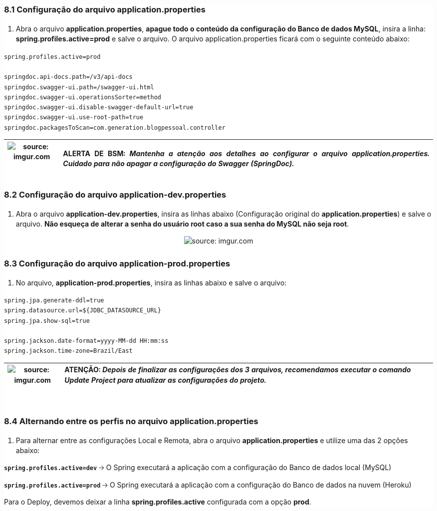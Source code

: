 <h3>8.1 Configuração do arquivo application.properties</h3>

1. Abra o arquivo **application.properties**, **apague todo o conteúdo da configuração do Banco de dados MySQL**, insira a linha: **spring.profiles.active=prod** e salve o arquivo. O arquivo application.properties ficará com o seguinte conteúdo abaixo:

```properties
spring.profiles.active=prod

springdoc.api-docs.path=/v3/api-docs
springdoc.swagger-ui.path=/swagger-ui.html
springdoc.swagger-ui.operationsSorter=method
springdoc.swagger-ui.disable-swagger-default-url=true
springdoc.swagger-ui.use-root-path=true
springdoc.packagesToScan=com.generation.blogpessoal.controller
```

| <img src="https://i.imgur.com/vVDBDG0.png" title="source: imgur.com" width="250px"/> | <p align="justify"> **ALERTA DE BSM:** *Mantenha a atenção aos detalhes ao configurar o arquivo application.properties. Cuidado para não apagar a configuração do Swagger (SpringDoc).* </p> |
| ------------------------------------------------------------ | ------------------------------------------------------------ |

<h3>8.2 Configuração do arquivo application-dev.properties</h3>

1. Abra o arquivo **application-dev.properties**, insira as linhas abaixo (Configuração original do **application.properties**) e salve o arquivo. **Não esqueça de alterar a senha do usuário root caso a sua senha do MySQL não seja root**.

<div align="center"><img src="https://i.imgur.com/a69IptD.png" title="source: imgur.com" /></div>

<h3>8.3 Configuração do arquivo application-prod.properties</h3>


1. No arquivo, **application-prod.properties**,  insira as linhas abaixo e salve o arquivo:

```properties
spring.jpa.generate-ddl=true
spring.datasource.url=${JDBC_DATASOURCE_URL}
spring.jpa.show-sql=true

spring.jackson.date-format=yyyy-MM-dd HH:mm:ss
spring.jackson.time-zone=Brazil/East
```

| <img src="https://i.imgur.com/hOgWvSc.png" title="source: imgur.com" width="200px"/> | <div align="left"> **ATENÇÃO:** *Depois de finalizar as configurações dos 3 arquivos, recomendamos executar o comando Update Project para atualizar as configurações do projeto.* </div> |
| ------------------------------------------------------------ | ------------------------------------------------------------ |

<br />

<h3>8.4 Alternando entre os perfis no arquivo application.properties</h3>

1. Para alternar entre as configurações Local e Remota, abra o arquivo **application.properties** e utilize uma das 2 opções abaixo:

<b><code>spring.profiles.active=dev</code> </b> 🡢 O Spring executará a aplicação com a configuração do Banco de dados local (MySQL)

<b><code>spring.profiles.active=prod</code> </b> 🡢 O Spring executará a aplicação com a configuração do Banco de dados na nuvem (Heroku)

Para o Deploy, devemos deixar a linha **spring.profiles.active** configurada com a opção **prod**.
